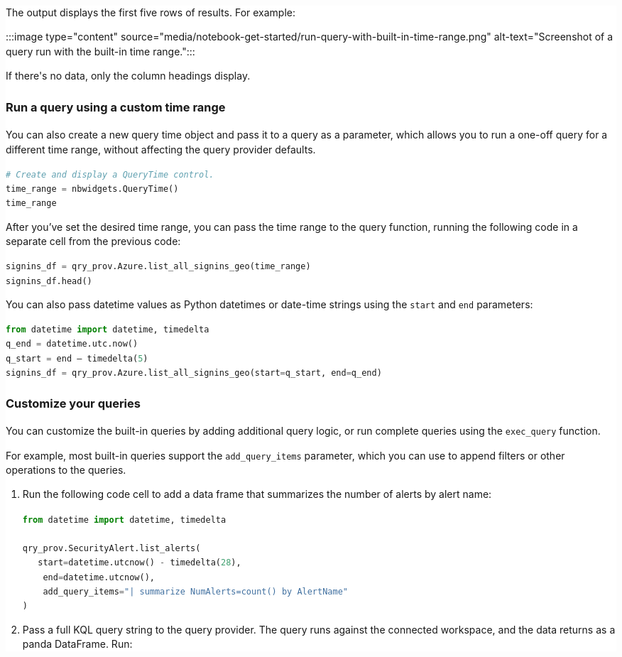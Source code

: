 The output displays the first five rows of results. For example:

:::image type="content" source="media/notebook-get-started/run-query-with-built-in-time-range.png" alt-text="Screenshot of a query run with the built-in time range.":::

If there's no data, only the column headings display.

### Run a query using a custom time range

You can also create a new query time object and pass it to a query as a parameter, which allows you to run a one-off query for a different time range, without affecting the query provider defaults.

```python
# Create and display a QueryTime control.
time_range = nbwidgets.QueryTime()
time_range
```

After you’ve set the desired time range, you can pass the time range to the query function, running the following code in a separate cell from the previous code:

```python
signins_df = qry_prov.Azure.list_all_signins_geo(time_range)
signins_df.head()
```

You can also pass datetime values as Python datetimes or date-time strings using the `start` and `end` parameters:

```python
from datetime import datetime, timedelta
q_end = datetime.utc.now()
q_start = end – timedelta(5)
signins_df = qry_prov.Azure.list_all_signins_geo(start=q_start, end=q_end)
```

### Customize your queries

You can customize the built-in queries by adding additional query logic, or run complete queries using the `exec_query` function.

For example, most built-in queries support the `add_query_items` parameter, which you can use to append filters or other operations to the queries.

1. Run the following code cell to add a data frame that summarizes the number of alerts by alert name:

    ```python
	from datetime import datetime, timedelta

	qry_prov.SecurityAlert.list_alerts(
	   start=datetime.utcnow() - timedelta(28),
	    end=datetime.utcnow(),
	    add_query_items="| summarize NumAlerts=count() by AlertName"
	)
    ```

1. Pass a full KQL query string to the query provider. The query runs against the connected workspace, and the data returns as a panda DataFrame. Run:
